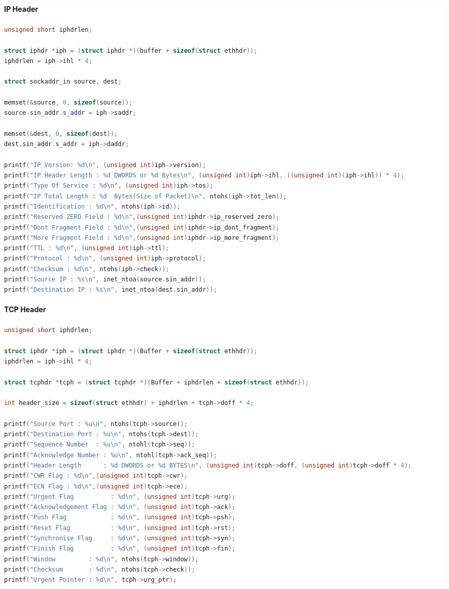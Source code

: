 #### IP Header

```cpp
unsigned short iphdrlen;

struct iphdr *iph = (struct iphdr *)(buffer + sizeof(struct ethhdr));
iphdrlen = iph->ihl * 4;

struct sockaddr_in source, dest;

memset(&source, 0, sizeof(source));
source.sin_addr.s_addr = iph->saddr;

memset(&dest, 0, sizeof(dest));
dest.sin_addr.s_addr = iph->daddr;

printf("IP Version: %d\n", (unsigned int)iph->version);
printf("IP Header Length : %d DWORDS or %d Bytes\n", (unsigned int)iph->ihl, ((unsigned int)(iph->ihl)) * 4);
printf("Type Of Service : %d\n", (unsigned int)iph->tos);
printf("IP Total Length : %d  Bytes(Size of Packet)\n", ntohs(iph->tot_len));
printf("Identification : %d\n", ntohs(iph->id));
printf("Reserved ZERO Field : %d\n",(unsigned int)iphdr->ip_reserved_zero);
printf("Dont Fragment Field : %d\n",(unsigned int)iphdr->ip_dont_fragment);
printf("More Fragment Field : %d\n",(unsigned int)iphdr->ip_more_fragment);
printf("TTL : %d\n", (unsigned int)iph->ttl);
printf("Protocol : %d\n", (unsigned int)iph->protocol);
printf("Checksum : %d\n", ntohs(iph->check));
printf("Source IP : %s\n", inet_ntoa(source.sin_addr));
printf("Destination IP : %s\n", inet_ntoa(dest.sin_addr));
```

#### TCP Header

```cpp
unsigned short iphdrlen;

struct iphdr *iph = (struct iphdr *)(Buffer + sizeof(struct ethhdr));
iphdrlen = iph->ihl * 4;

struct tcphdr *tcph = (struct tcphdr *)(Buffer + iphdrlen + sizeof(struct ethhdr));

int header_size = sizeof(struct ethhdr) + iphdrlen + tcph->doff * 4;

printf("Source Port : %u\n", ntohs(tcph->source));
printf("Destination Port : %u\n", ntohs(tcph->dest));
printf("Sequence Number  : %u\n", ntohl(tcph->seq));
printf("Acknowledge Number : %u\n", ntohl(tcph->ack_seq));
printf("Header Length      : %d DWORDS or %d BYTES\n", (unsigned int)tcph->doff, (unsigned int)tcph->doff * 4);
printf("CWR Flag : %d\n",(unsigned int)tcph->cwr);
printf("ECN Flag : %d\n",(unsigned int)tcph->ece);
printf("Urgent Flag          : %d\n", (unsigned int)tcph->urg);
printf("Acknowledgement Flag : %d\n", (unsigned int)tcph->ack);
printf("Push Flag            : %d\n", (unsigned int)tcph->psh);
printf("Reset Flag           : %d\n", (unsigned int)tcph->rst);
printf("Synchronise Flag     : %d\n", (unsigned int)tcph->syn);
printf("Finish Flag          : %d\n", (unsigned int)tcph->fin);
printf("Window         : %d\n", ntohs(tcph->window));
printf("Checksum       : %d\n", ntohs(tcph->check));
printf("Urgent Pointer : %d\n", tcph->urg_ptr);
```
